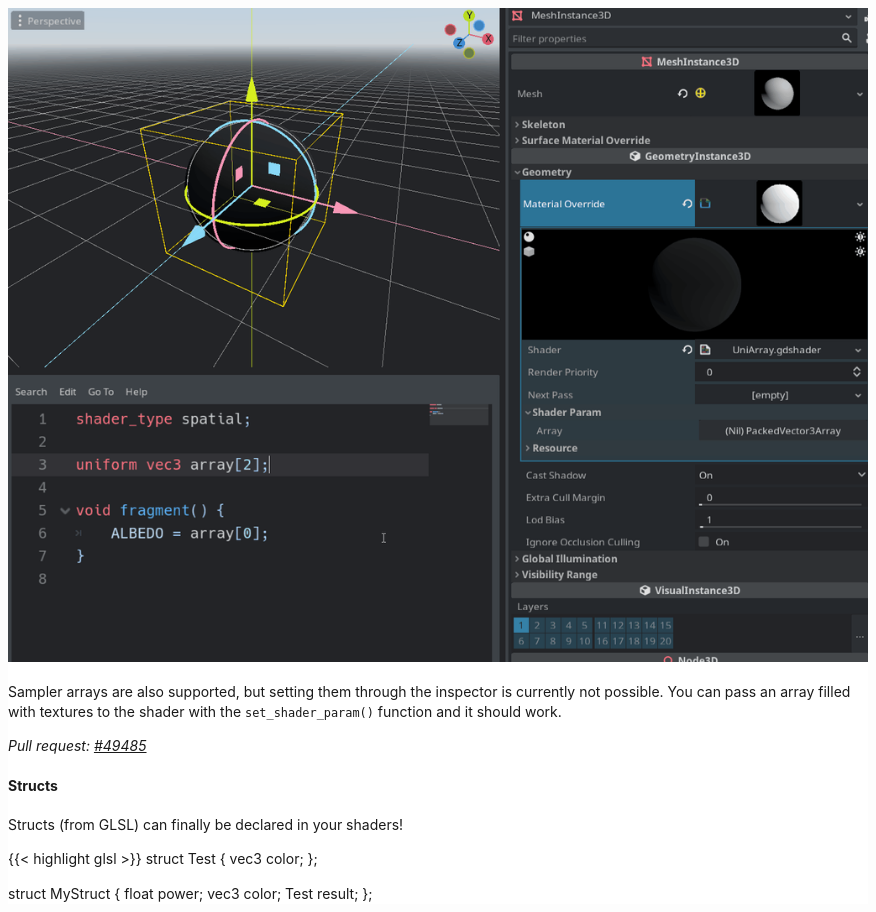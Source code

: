 ![Passing a uniform array from the editor to a shader](/storage/app/media/4.0/Shaders/shader_uniform_array.gif)

Sampler arrays are also supported, but setting them through the inspector is currently not possible. You can pass an array filled with textures to the shader with the `set_shader_param()` function and it should work.

*Pull request: [#49485](https://github.com/godotengine/godot/pull/49485)*

#### Structs

Structs (from GLSL) can finally be declared in your shaders!

{{< highlight glsl >}}
struct Test {
	vec3 color;
};

struct MyStruct {
  float power;
  vec3 color;
  Test result;
};
